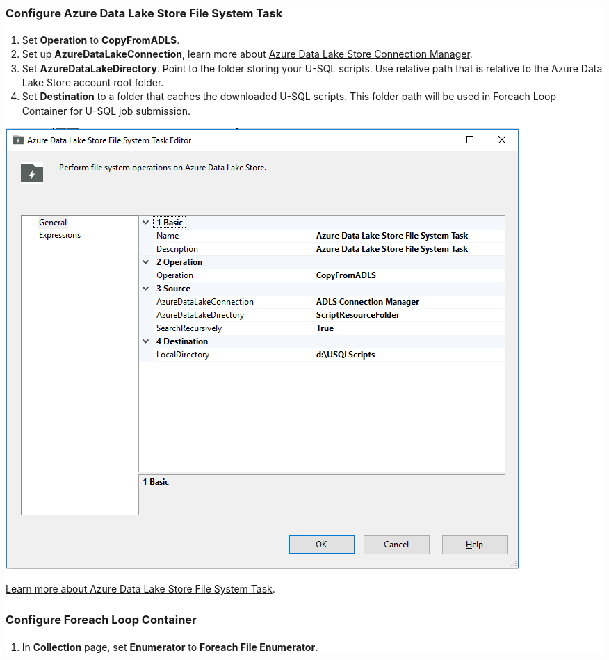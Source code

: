 ### Configure Azure Data Lake Store File System Task

1. Set **Operation** to **CopyFromADLS**.
2. Set up **AzureDataLakeConnection**, learn more about [Azure Data Lake Store Connection Manager](https://docs.microsoft.com/en-us/sql/integration-services/connection-manager/azure-data-lake-store-connection-manager?view=sql-server-2017).
3. Set **AzureDataLakeDirectory**. Point to the folder storing your U-SQL scripts. Use relative path that is relative to the Azure Data Lake Store account root folder.
4. Set **Destination** to a folder that caches the downloaded U-SQL scripts. This folder path will be used in Foreach Loop Container for U-SQL job submission. 

![Configure Azure Data Lake Store File System Task](./media/data-lake-analytics-schedule-jobs-ssis/configure-azure-data-lake-store-file-system-task.png)

[Learn more about Azure Data Lake Store File System Task](https://docs.microsoft.com/sql/integration-services/control-flow/azure-data-lake-store-file-system-task?view=sql-server-2017).

### Configure Foreach Loop Container

1. In **Collection** page, set **Enumerator** to **Foreach File Enumerator**.
